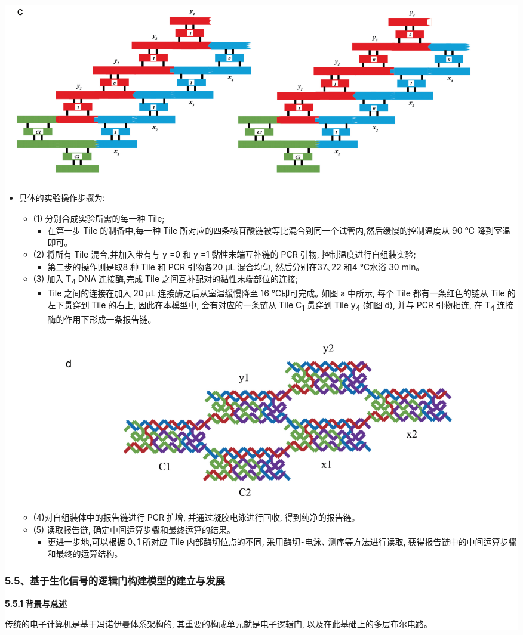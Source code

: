 ![img_16](./img/img_16.png)

- 具体的实验操作步骤为:

  - (1) 分别合成实验所需的每一种 Tile; 
    - 在第一步 Tile 的制备中,每一种 Tile 所对应的四条核苷酸链被等比混合到同一个试管内,然后缓慢的控制温度从 90 ℃ 降到室温即可｡
  - (2) 将所有 Tile 混合,并加入带有与 y =0 和 y =1 黏性末端互补链的 PCR 引物, 控制温度进行自组装实验;
    - 第二步的操作则是取8 种 Tile 和 PCR 引物各20 μL 混合均匀, 然后分别在37､22 和4 ℃水浴 30 min｡ 
  - (3) 加入 T<sub>4</sub> DNA 连接酶,完成 Tile 之间互补配对的黏性末端部位的连接; 
    - Tile 之间的连接在加入 20 μL 连接酶之后从室温缓慢降至 16 ℃即可完成｡ 如图 a 中所示, 每个 Tile 都有一条红色的链从 Tile 的左下贯穿到 Tile 的右上, 因此在本模型中, 会有对应的一条链从 Tile C<sub>1</sub> 贯穿到 Tile y<sub>4</sub> (如图 d),  并与 PCR 引物相连, 在 T<sub>4</sub> 连接酶的作用下形成一条报告链｡

  ![](./img/img_17.png)

  - (4)对自组装体中的报告链进行 PCR 扩增, 并通过凝胶电泳进行回收, 得到纯净的报告链｡
  - (5) 读取报告链, 确定中间运算步骤和最终运算的结果｡ 
    - 更进一步地,可以根据 0､1 所对应 Tile 内部酶切位点的不同, 采用酶切⁃电泳､ 测序等方法进行读取, 获得报告链中的中间运算步骤和最终的运算结构｡

### 5.5、基于生化信号的逻辑门构建模型的建立与发展

**5.5.1 背景与总述**

传统的电子计算机是基于冯诺伊曼体系架构的, 其重要的构成单元就是电子逻辑门, 以及在此基础上的多层布尔电路｡
